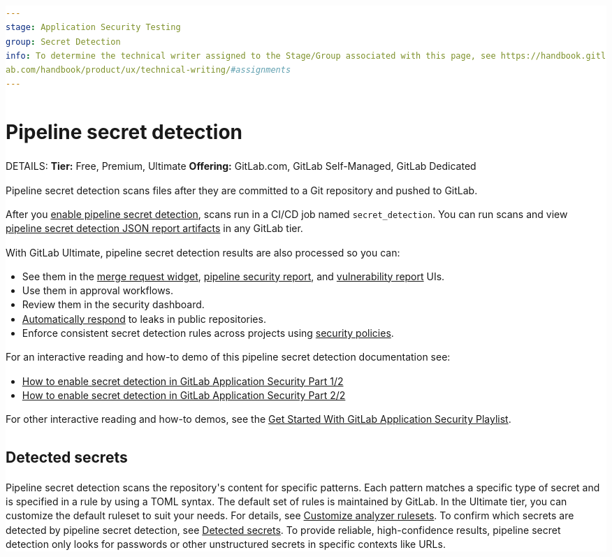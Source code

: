 ```yaml
---
stage: Application Security Testing
group: Secret Detection
info: To determine the technical writer assigned to the Stage/Group associated with this page, see https://handbook.gitlab.com/handbook/product/ux/technical-writing/#assignments
---
```



# Pipeline secret detection

DETAILS:
**Tier:** Free, Premium, Ultimate
**Offering:** GitLab.com, GitLab Self-Managed, GitLab Dedicated

Pipeline secret detection scans files after they are committed to a Git repository and pushed to GitLab.

After you [enable pipeline secret detection](#enable-the-analyzer), scans run in a CI/CD job named `secret_detection`.
You can run scans and view [pipeline secret detection JSON report artifacts](../../../../ci/yaml/artifacts_reports.md#artifactsreportssecret_detection) in any GitLab tier.

With GitLab Ultimate, pipeline secret detection results are also processed so you can:

- See them in the [merge request widget](../../detect/security_scan_results.md#merge-request), [pipeline security report](../../vulnerability_report/pipeline.md), and [vulnerability report](../../vulnerability_report/index.md) UIs.
- Use them in approval workflows.
- Review them in the security dashboard.
- [Automatically respond](../automatic_response.md) to leaks in public repositories.
- Enforce consistent secret detection rules across projects using [security policies](../../policies/index.md).

<i class="fa fa-youtube-play youtube" aria-hidden="true"></i> For an interactive reading and how-to demo of this pipeline secret detection documentation see:

- [How to enable secret detection in GitLab Application Security Part 1/2](https://youtu.be/dbMxeO6nJCE?feature=shared)
- [How to enable secret detection in GitLab Application Security Part 2/2](https://youtu.be/VL-_hdiTazo?feature=shared)

<i class="fa fa-youtube-play youtube" aria-hidden="true"></i> For other interactive reading and how-to demos, see the [Get Started With GitLab Application Security Playlist](https://www.youtube.com/playlist?list=PL05JrBw4t0KrUrjDoefSkgZLx5aJYFaF9).

## Detected secrets

Pipeline secret detection scans the repository's content for specific patterns. Each pattern matches
a specific type of secret and is specified in a rule by using a TOML syntax. The default set of
rules is maintained by GitLab. In the Ultimate tier, you can customize the default ruleset to suit
your needs. For details, see [Customize analyzer rulesets](#customize-analyzer-rulesets). To confirm
which secrets are detected by pipeline secret detection, see
[Detected secrets](../detected_secrets.md). To provide reliable, high-confidence results, pipeline
secret detection only looks for passwords or other unstructured secrets in specific contexts like
URLs.
